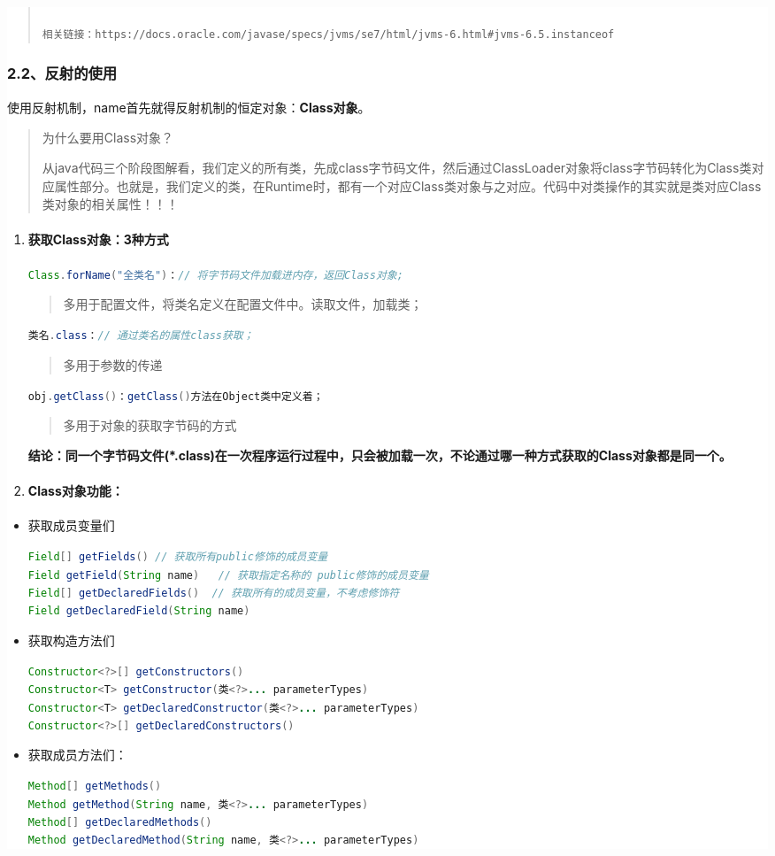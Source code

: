 > ```
>
> 相关链接：https://docs.oracle.com/javase/specs/jvms/se7/html/jvms-6.html#jvms-6.5.instanceof

### 2.2、反射的使用

使用反射机制，name首先就得反射机制的恒定对象：**Class对象**。

> 为什么要用Class对象？
>
> 从java代码三个阶段图解看，我们定义的所有类，先成class字节码文件，然后通过ClassLoader对象将class字节码转化为Class类对应属性部分。也就是，我们定义的类，在Runtime时，都有一个对应Class类对象与之对应。代码中对类操作的其实就是类对应Class类对象的相关属性！！！

1. #### 获取Class对象：3种方式

   ```java
   Class.forName("全类名")：// 将字节码文件加载进内存，返回Class对象;
   ```

   > 多用于配置文件，将类名定义在配置文件中。读取文件，加载类；

   ```java
   类名.class：// 通过类名的属性class获取；
   ```

   > 多用于参数的传递

   ```java
   obj.getClass()：getClass()方法在Object类中定义着；
   ```

   > 多用于对象的获取字节码的方式

   **结论：同一个字节码文件(*.class)在一次程序运行过程中，只会被加载一次，不论通过哪一种方式获取的Class对象都是同一个。**

2. #### Class对象功能：

- 获取成员变量们

  ```java
  Field[] getFields() // 获取所有public修饰的成员变量
  Field getField(String name)   // 获取指定名称的 public修饰的成员变量
  Field[] getDeclaredFields()  // 获取所有的成员变量，不考虑修饰符
  Field getDeclaredField(String name)  
  ```

- 获取构造方法们

  ```java
  Constructor<?>[] getConstructors()  
  Constructor<T> getConstructor(类<?>... parameterTypes)  
  Constructor<T> getDeclaredConstructor(类<?>... parameterTypes) 
  Constructor<?>[] getDeclaredConstructors()  
  ```

- 获取成员方法们：

  ```java
  Method[] getMethods()  
  Method getMethod(String name, 类<?>... parameterTypes)  
  Method[] getDeclaredMethods()
  Method getDeclaredMethod(String name, 类<?>... parameterTypes) 
  ```
